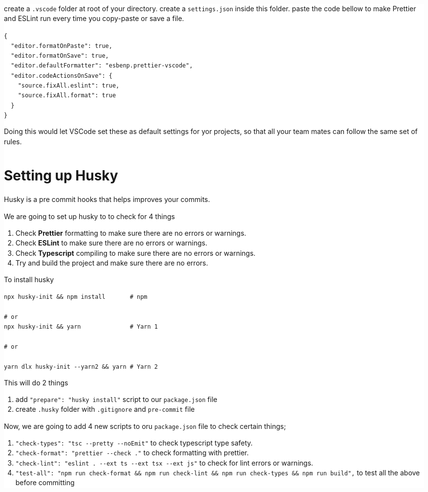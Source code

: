 create a `.vscode` folder at root of your directory.
create a `settings.json` inside this folder.
paste the code bellow to make Prettier and ESLint run every time you copy-paste or save a file.

```
{
  "editor.formatOnPaste": true,
  "editor.formatOnSave": true,
  "editor.defaultFormatter": "esbenp.prettier-vscode",
  "editor.codeActionsOnSave": {
    "source.fixAll.eslint": true,
    "source.fixAll.format": true
  }
}
```

Doing this would let VSCode set these as default settings for yor projects, so that all your team mates can follow the same set of rules.

# Setting up Husky

Husky is a pre commit hooks that helps improves your commits.

We are going to set up husky to to check for 4 things

1. Check **Prettier** formatting to make sure there are no errors or warnings.
2. Check **ESLint** to make sure there are no errors or warnings.
3. Check **Typescript** compiling to make sure there are no errors or warnings.
4. Try and build the project and make sure there are no errors.

To install husky

```
npx husky-init && npm install       # npm

# or
npx husky-init && yarn              # Yarn 1

# or

yarn dlx husky-init --yarn2 && yarn # Yarn 2
```

This will do 2 things

1. add `"prepare": "husky install"` script to our `package.json` file
2. create `.husky` folder with `.gitignore` and `pre-commit` file

Now, we are going to add 4 new scripts to oru `package.json` file to check certain things;

1. `"check-types": "tsc --pretty --noEmit"` to check typescript type safety.
2. `"check-format": "prettier --check ."` to check formatting with prettier.
3. `"check-lint": "eslint . --ext ts --ext tsx --ext js"` to check for lint errors or warnings.
4. `"test-all": "npm run check-format && npm run check-lint && npm run check-types && npm run build",` to test all the above before committing
